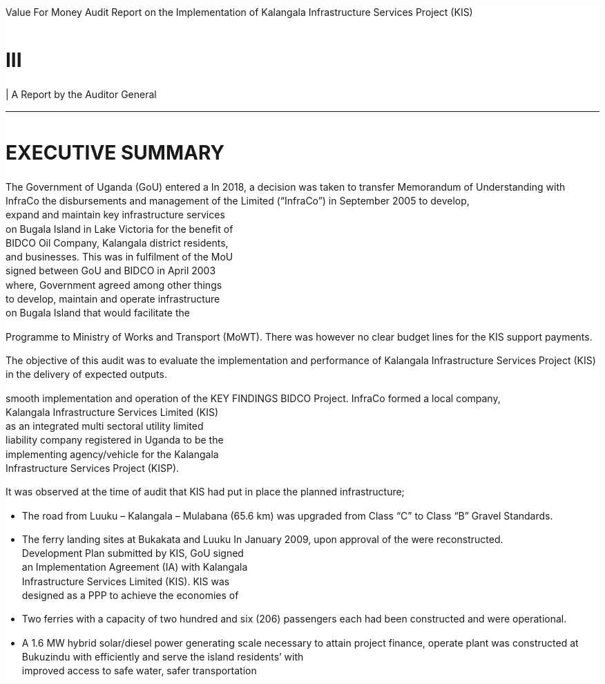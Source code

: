 
Value For Money Audit Report on the Implementation of Kalangala Infrastructure Services Project (KIS)

# III

\| A Report by the Auditor General

---

# EXECUTIVE SUMMARY

The Government of Uganda (GoU) entered a In 2018, a decision was taken to transfer Memorandum of Understanding with InfraCo the disbursements and management of the Limited (“InfraCo”) in September 2005 to develop,  
expand and maintain key infrastructure services  
on Bugala Island in Lake Victoria for the benefit of  
BIDCO Oil Company, Kalangala district residents,  
and businesses. This was in fulfilment of the MoU  
signed between GoU and BIDCO in April 2003  
where, Government agreed among other things  
to develop, maintain and operate infrastructure  
on Bugala Island that would facilitate the

Programme to Ministry of Works and Transport (MoWT). There was however no clear budget lines for the KIS support payments.

The objective of this audit was to evaluate the implementation and performance of Kalangala Infrastructure Services Project (KIS) in the delivery of expected outputs.

smooth implementation and operation of the KEY FINDINGS BIDCO Project. InfraCo formed a local company,  
Kalangala Infrastructure Services Limited (KIS)  
as an integrated multi sectoral utility limited  
liability company registered in Uganda to be the  
implementing agency/vehicle for the Kalangala  
Infrastructure Services Project (KISP).

It was observed at the time of audit that KIS had put in place the planned infrastructure;

- The road from Luuku – Kalangala – Mulabana (65.6 km) was upgraded from Class “C” to Class “B” Gravel Standards.
- The ferry landing sites at Bukakata and Luuku In January 2009, upon approval of the were reconstructed.  
Development Plan submitted by KIS, GoU signed  
an Implementation Agreement (IA) with Kalangala  
Infrastructure Services Limited (KIS). KIS was  
designed as a PPP to achieve the economies of

- Two ferries with a capacity of two hundred and six (206) passengers each had been constructed and were operational.
- A 1.6 MW hybrid solar/diesel power generating scale necessary to attain project finance, operate plant was constructed at Bukuzindu with efficiently and serve the island residents’ with  
improved access to safe water, safer transportation
